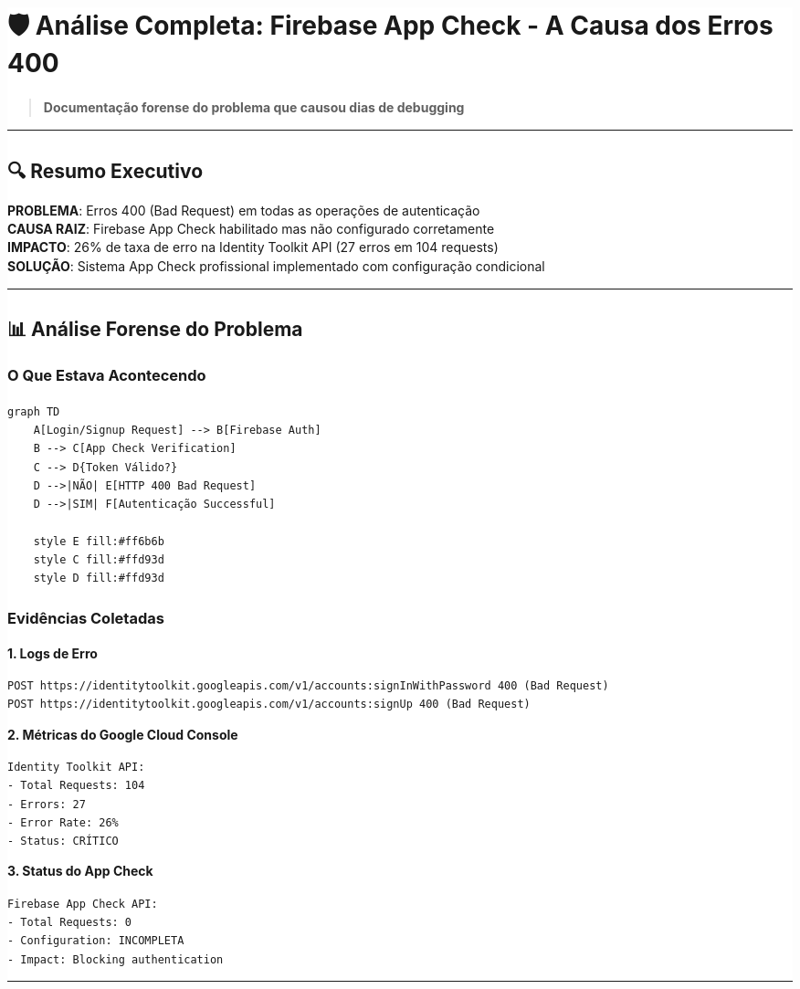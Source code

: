 # 🛡️ Análise Completa: Firebase App Check - A Causa dos Erros 400

> **Documentação forense do problema que causou dias de debugging**

---

## 🔍 **Resumo Executivo**

**PROBLEMA**: Erros 400 (Bad Request) em todas as operações de autenticação  
**CAUSA RAIZ**: Firebase App Check habilitado mas não configurado corretamente  
**IMPACTO**: 26% de taxa de erro na Identity Toolkit API (27 erros em 104 requests)  
**SOLUÇÃO**: Sistema App Check profissional implementado com configuração condicional  

---

## 📊 **Análise Forense do Problema**

### **O Que Estava Acontecendo**

```mermaid
graph TD
    A[Login/Signup Request] --> B[Firebase Auth]
    B --> C[App Check Verification]
    C --> D{Token Válido?}
    D -->|NÃO| E[HTTP 400 Bad Request]
    D -->|SIM| F[Autenticação Successful]
    
    style E fill:#ff6b6b
    style C fill:#ffd93d
    style D fill:#ffd93d
```

### **Evidências Coletadas**

**1. Logs de Erro**
```
POST https://identitytoolkit.googleapis.com/v1/accounts:signInWithPassword 400 (Bad Request)
POST https://identitytoolkit.googleapis.com/v1/accounts:signUp 400 (Bad Request)
```

**2. Métricas do Google Cloud Console**
```
Identity Toolkit API:
- Total Requests: 104
- Errors: 27
- Error Rate: 26%
- Status: CRÍTICO
```

**3. Status do App Check**
```
Firebase App Check API:
- Total Requests: 0
- Configuration: INCOMPLETA
- Impact: Blocking authentication
```

---